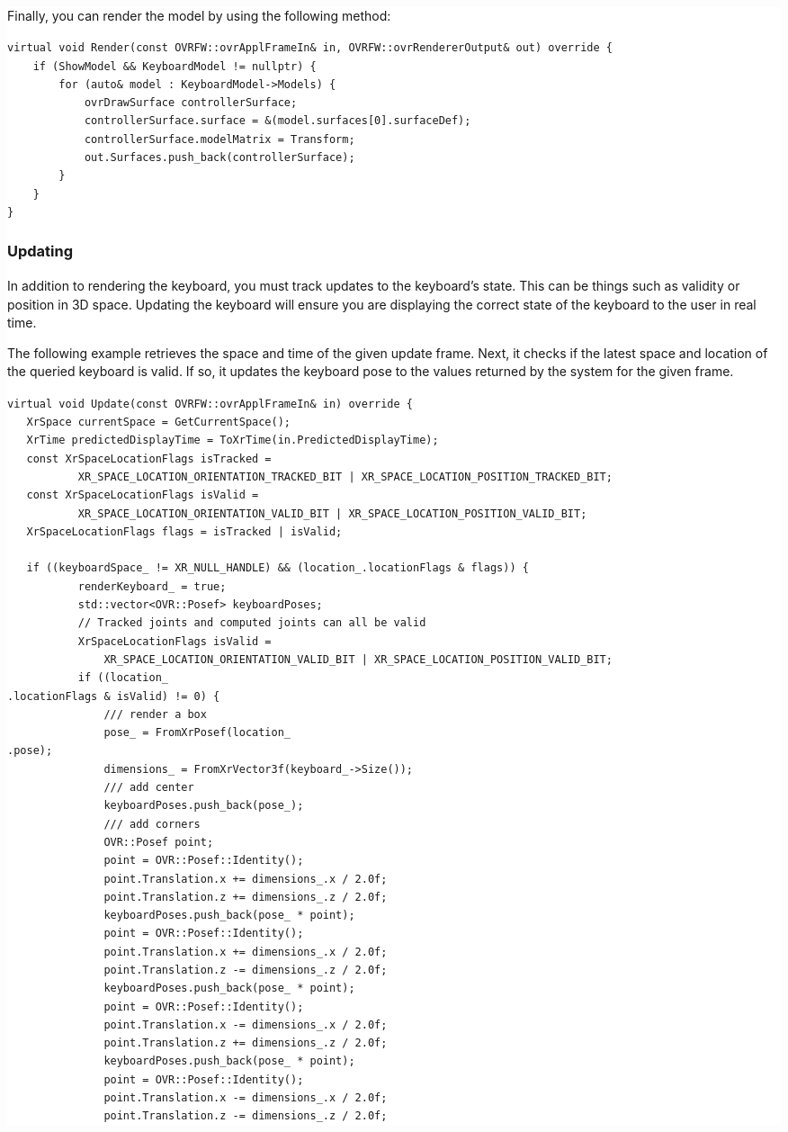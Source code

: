 Finally, you can render the model by using the following method:

```
virtual void Render(const OVRFW::ovrApplFrameIn& in, OVRFW::ovrRendererOutput& out) override {
    if (ShowModel && KeyboardModel != nullptr) {
        for (auto& model : KeyboardModel->Models) {
            ovrDrawSurface controllerSurface;
            controllerSurface.surface = &(model.surfaces[0].surfaceDef);
            controllerSurface.modelMatrix = Transform;
            out.Surfaces.push_back(controllerSurface);
        }
    }
}
```

### Updating

In addition to rendering the keyboard, you must track updates to the keyboard’s state. This can be things such as validity or position in 3D space. Updating the keyboard will ensure you are displaying the correct state of the keyboard to the user in real time.

The following example retrieves the space and time of the given update frame. Next, it checks if the latest space and location of the queried keyboard is valid. If so, it updates the keyboard pose to the values returned by the system for the given frame.

```
virtual void Update(const OVRFW::ovrApplFrameIn& in) override {
   XrSpace currentSpace = GetCurrentSpace();
   XrTime predictedDisplayTime = ToXrTime(in.PredictedDisplayTime);
   const XrSpaceLocationFlags isTracked =
           XR_SPACE_LOCATION_ORIENTATION_TRACKED_BIT | XR_SPACE_LOCATION_POSITION_TRACKED_BIT;
   const XrSpaceLocationFlags isValid =
           XR_SPACE_LOCATION_ORIENTATION_VALID_BIT | XR_SPACE_LOCATION_POSITION_VALID_BIT;
   XrSpaceLocationFlags flags = isTracked | isValid;

   if ((keyboardSpace_ != XR_NULL_HANDLE) && (location_.locationFlags & flags)) {
           renderKeyboard_ = true;
           std::vector<OVR::Posef> keyboardPoses;
           // Tracked joints and computed joints can all be valid
           XrSpaceLocationFlags isValid =
               XR_SPACE_LOCATION_ORIENTATION_VALID_BIT | XR_SPACE_LOCATION_POSITION_VALID_BIT;
           if ((location_
.locationFlags & isValid) != 0) {
               /// render a box
               pose_ = FromXrPosef(location_
.pose);
               dimensions_ = FromXrVector3f(keyboard_->Size());
               /// add center
               keyboardPoses.push_back(pose_);
               /// add corners
               OVR::Posef point;
               point = OVR::Posef::Identity();
               point.Translation.x += dimensions_.x / 2.0f;
               point.Translation.z += dimensions_.z / 2.0f;
               keyboardPoses.push_back(pose_ * point);
               point = OVR::Posef::Identity();
               point.Translation.x += dimensions_.x / 2.0f;
               point.Translation.z -= dimensions_.z / 2.0f;
               keyboardPoses.push_back(pose_ * point);
               point = OVR::Posef::Identity();
               point.Translation.x -= dimensions_.x / 2.0f;
               point.Translation.z += dimensions_.z / 2.0f;
               keyboardPoses.push_back(pose_ * point);
               point = OVR::Posef::Identity();
               point.Translation.x -= dimensions_.x / 2.0f;
               point.Translation.z -= dimensions_.z / 2.0f;
```